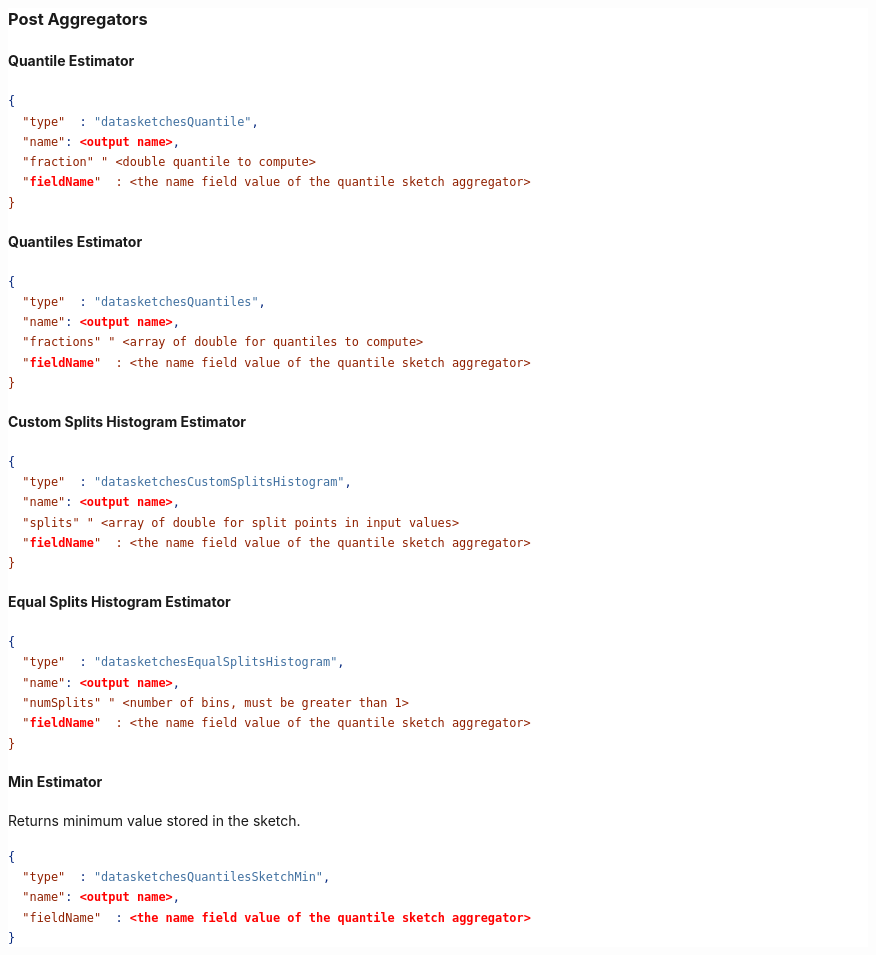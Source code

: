 ### Post Aggregators

#### Quantile Estimator

```json
{
  "type"  : "datasketchesQuantile",
  "name": <output name>,
  "fraction" " <double quantile to compute>
  "fieldName"  : <the name field value of the quantile sketch aggregator>
}
```

#### Quantiles Estimator

```json
{
  "type"  : "datasketchesQuantiles",
  "name": <output name>,
  "fractions" " <array of double for quantiles to compute>
  "fieldName"  : <the name field value of the quantile sketch aggregator>
}
```

#### Custom Splits Histogram Estimator

```json
{
  "type"  : "datasketchesCustomSplitsHistogram",
  "name": <output name>,
  "splits" " <array of double for split points in input values>
  "fieldName"  : <the name field value of the quantile sketch aggregator>
}
```

#### Equal Splits Histogram Estimator

```json
{
  "type"  : "datasketchesEqualSplitsHistogram",
  "name": <output name>,
  "numSplits" " <number of bins, must be greater than 1>
  "fieldName"  : <the name field value of the quantile sketch aggregator>
}
```

#### Min Estimator
Returns minimum value stored in the sketch.

```json
{
  "type"  : "datasketchesQuantilesSketchMin",
  "name": <output name>,
  "fieldName"  : <the name field value of the quantile sketch aggregator>
}
```
